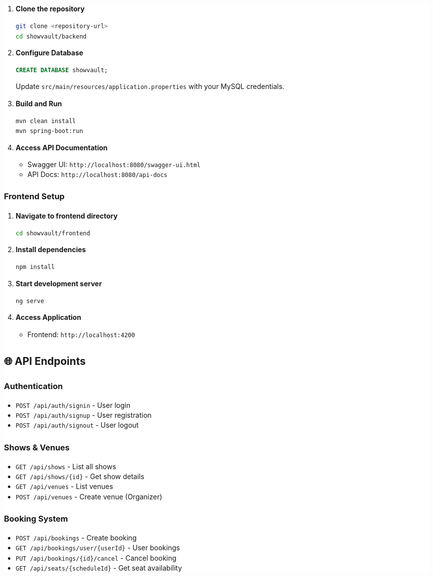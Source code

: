 1. **Clone the repository**
   ```bash
   git clone <repository-url>
   cd showvault/backend
   ```

2. **Configure Database**
   ```sql
   CREATE DATABASE showvault;
   ```
   Update `src/main/resources/application.properties` with your MySQL credentials.

3. **Build and Run**
   ```bash
   mvn clean install
   mvn spring-boot:run
   ```

4. **Access API Documentation**
   - Swagger UI: `http://localhost:8080/swagger-ui.html`
   - API Docs: `http://localhost:8080/api-docs`

### Frontend Setup

1. **Navigate to frontend directory**
   ```bash
   cd showvault/frontend
   ```

2. **Install dependencies**
   ```bash
   npm install
   ```

3. **Start development server**
   ```bash
   ng serve
   ```

4. **Access Application**
   - Frontend: `http://localhost:4200`

## 🌐 API Endpoints

### Authentication
- `POST /api/auth/signin` - User login
- `POST /api/auth/signup` - User registration
- `POST /api/auth/signout` - User logout

### Shows & Venues
- `GET /api/shows` - List all shows
- `GET /api/shows/{id}` - Get show details
- `GET /api/venues` - List venues
- `POST /api/venues` - Create venue (Organizer)

### Booking System
- `POST /api/bookings` - Create booking
- `GET /api/bookings/user/{userId}` - User bookings
- `PUT /api/bookings/{id}/cancel` - Cancel booking
- `GET /api/seats/{scheduleId}` - Get seat availability
